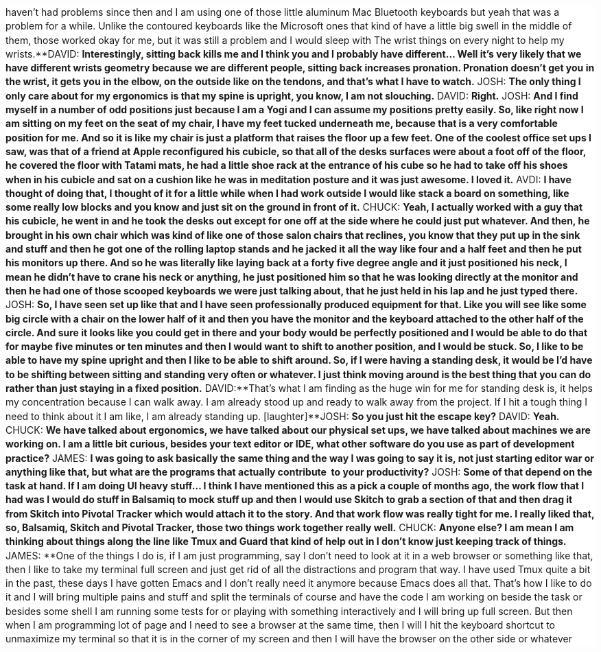 haven’t had problems since then and I am using one of those little aluminum Mac Bluetooth keyboards but yeah that was a problem for a while. Unlike the contoured keyboards like the Microsoft ones that kind of have a little big swell in the middle of them, those worked okay for me, but it was still a problem and I would sleep with The wrist things on every night to help my wrists.**DAVID: **Interestingly, sitting back kills me and I think you and I probably have different… Well it’s very likely that we have different wrists geometry because we are different people, sitting back increases pronation. Pronation doesn’t get you in the wrist, it gets you in the elbow, on the outside like on the tendons, and that’s what I have to watch.** JOSH: **The only thing I only care about for my ergonomics is that my spine is upright, you know, I am not slouching.** DAVID: **Right.** JOSH: **And I find myself in a number of odd positions just because I am a Yogi and I can assume my positions pretty easily. So, like right now I am sitting on my feet on the seat of my chair, I have my feet tucked underneath me, because that is a very comfortable position for me. And so it is like my chair is just a platform that raises the floor up a few feet. One of the coolest office set ups I saw, was that of a friend at Apple reconfigured his cubicle, so that all of the desks surfaces were about a foot off of the floor, he covered the floor with Tatami mats, he had a little shoe rack at the entrance of his cube so he had to take off his shoes when in his cubicle and sat on a cushion like he was in meditation posture and it was just awesome. I loved it.** AVDI: **I have thought of doing that, I thought of it for a little while when I had work outside I would like stack a board on something, like some really low blocks and you know and just sit on the ground in front of it.** CHUCK: **Yeah, I actually worked with a guy that his cubicle, he went in and he took the desks out except for one off at the side where he could just put whatever. And then, he brought in his own chair which was kind of like one of those salon chairs that reclines, you know that they put up in the sink and stuff and then he got one of the rolling laptop stands and he jacked it all the way like four and a half feet and then he put his monitors up there. And so he was literally like laying back at a forty five degree angle and it just positioned his neck, I mean he didn’t have to crane his neck or anything, he just positioned him so that he was looking directly at the monitor and then he had one of those scooped keyboards we were just talking about, that he just held in his lap and he just typed there.** JOSH: **So, I have seen set up like that and I have seen professionally produced equipment for that. Like you will see like some big circle with a chair on the lower half of it and then you have the monitor and the keyboard attached to the other half of the circle. And sure it looks like you could get in there and your body would be perfectly positioned and I would be able to do that for maybe five minutes or ten minutes and then I would want to shift to another position, and I would be stuck. So, I like to be able to have my spine upright and then I like to be able to shift around. So, if I were having a standing desk, it would be I’d have to be shifting between sitting and standing very often or whatever. I just think moving around is the best thing that you can do rather than just staying in a fixed position.** DAVID:**That’s what I am finding as the huge win for me for standing desk is, it helps my concentration because I can walk away. I am already stood up and ready to walk away from the project. If I hit a tough thing I need to think about it I am like, I am already standing up. [laughter]**JOSH: **So you just hit the escape key?** DAVID: **Yeah.** CHUCK: **We have talked about ergonomics, we have talked about our physical set ups, we have talked about machines we are working on. I am a little bit curious, besides your text editor or IDE, what other software do you use as part of development practice?** JAMES: **I was going to ask basically the same thing and the way I was going to say it is, not just starting editor war or anything like that, but what are the programs that actually contribute &nbsp;to your productivity?** JOSH: **Some of that depend on the task at hand. If I am doing UI heavy stuff… I think I have mentioned this as a pick a couple of months ago, the work flow that I had was I would do stuff in Balsamiq to mock stuff up and then I would use Skitch to grab a section of that and then drag it from Skitch into Pivotal Tracker which would attach it to the story. And that work flow was really tight for me. I really liked that, so, Balsamiq, Skitch and Pivotal Tracker, those two things work together really well.** CHUCK: **Anyone else? I am mean I am thinking about things along the line like Tmux and Guard that kind of help out in I don’t know just keeping track of things.** JAMES: **One of the things I do is, if I am just programming, say I don’t need to look at it in a web browser or something like that, then I like to take my terminal full screen and just get rid of all the distractions and program that way. I have used Tmux quite a bit in the past, these days I have gotten Emacs and I don’t really need it anymore because Emacs does all that. That’s how I like to do it and I will bring multiple pains and stuff and split the terminals of course and have the code I am working on beside the task or besides some shell I am running some tests for or playing with something interactively and I will bring up full screen. But then when I am programming lot of page and I need to see a browser at the same time, then I will I hit the keyboard shortcut to unmaximize my terminal so that it is in the corner of my screen and then I will have the browser on the other side or whatever